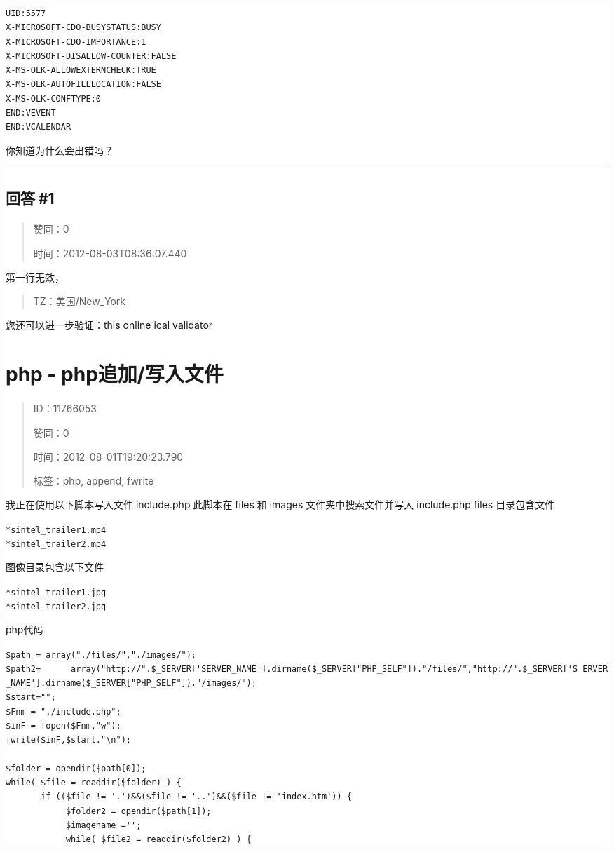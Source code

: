 ```
UID:5577
X-MICROSOFT-CDO-BUSYSTATUS:BUSY
X-MICROSOFT-CDO-IMPORTANCE:1
X-MICROSOFT-DISALLOW-COUNTER:FALSE
X-MS-OLK-ALLOWEXTERNCHECK:TRUE
X-MS-OLK-AUTOFILLLOCATION:FALSE
X-MS-OLK-CONFTYPE:0
END:VEVENT
END:VCALENDAR 
```

你知道为什么会出错吗？

* * *

## 回答 #1

> 赞同：0
> 
> 时间：2012-08-03T08:36:07.440

第一行无效，

> TZ：美国/New_York

您还可以进一步验证：[this online ical validator](http://icalvalid.cloudapp.net)

# php - php追加/写入文件

> ID：11766053
> 
> 赞同：0
> 
> 时间：2012-08-01T19:20:23.790
> 
> 标签：php, append, fwrite

我正在使用以下脚本写入文件 include.php 此脚本在 files 和 images 文件夹中搜索文件并写入 include.php files 目录包含文件

```
*sintel_trailer1.mp4
*sintel_trailer2.mp4 
```

图像目录包含以下文件

```
*sintel_trailer1.jpg
*sintel_trailer2.jpg 
```

php代码

```
$path = array("./files/","./images/");
$path2=      array("http://".$_SERVER['SERVER_NAME'].dirname($_SERVER["PHP_SELF"])."/files/","http://".$_SERVER['S ERVER_NAME'].dirname($_SERVER["PHP_SELF"])."/images/");
$start="";
$Fnm = "./include.php";
$inF = fopen($Fnm,"w");
fwrite($inF,$start."\n");

$folder = opendir($path[0]);
while( $file = readdir($folder) ) {
       if (($file != '.')&&($file != '..')&&($file != 'index.htm')) {
            $folder2 = opendir($path[1]);
            $imagename ='';
            while( $file2 = readdir($folder2) ) {
```